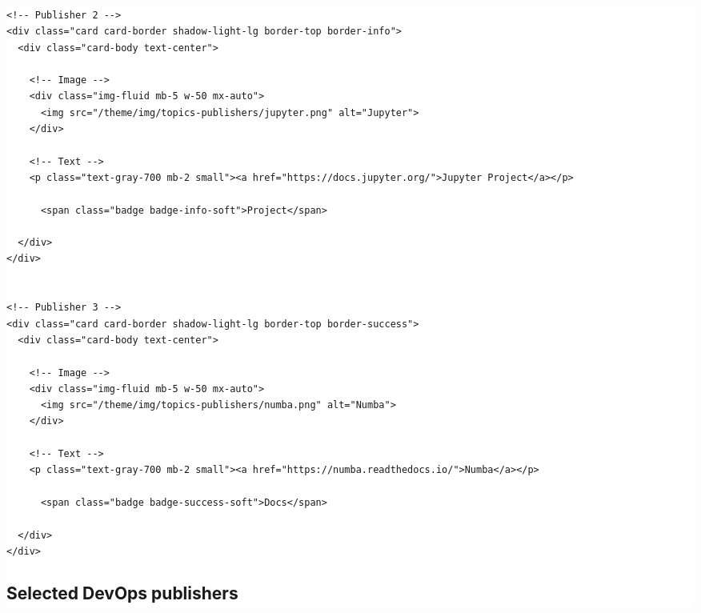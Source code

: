 

    <!-- Publisher 2 -->
    <div class="card card-border shadow-light-lg border-top border-info">
      <div class="card-body text-center">

        <!-- Image -->
        <div class="img-fluid mb-5 w-50 mx-auto">
          <img src="/theme/img/topics-publishers/jupyter.png" alt="Jupyter">
        </div>

        <!-- Text -->
        <p class="text-gray-700 mb-2 small"><a href="https://docs.jupyter.org/">Jupyter Project</a></p>

          <span class="badge badge-info-soft">Project</span>

      </div>
    </div>


    <!-- Publisher 3 -->
    <div class="card card-border shadow-light-lg border-top border-success">
      <div class="card-body text-center">

        <!-- Image -->
        <div class="img-fluid mb-5 w-50 mx-auto">
          <img src="/theme/img/topics-publishers/numba.png" alt="Numba">
        </div>

        <!-- Text -->
        <p class="text-gray-700 mb-2 small"><a href="https://numba.readthedocs.io/">Numba</a></p>

          <span class="badge badge-success-soft">Docs</span>

      </div>
    </div>

  </div>

</section>

<section class="container py-10" id="devops-publishers">
  <div class="row">
    <div class="col mb-3">
      <h2 class="text-center font-weight-bold mb-8">Selected DevOps publishers</h2>
    </div>
  </div>

